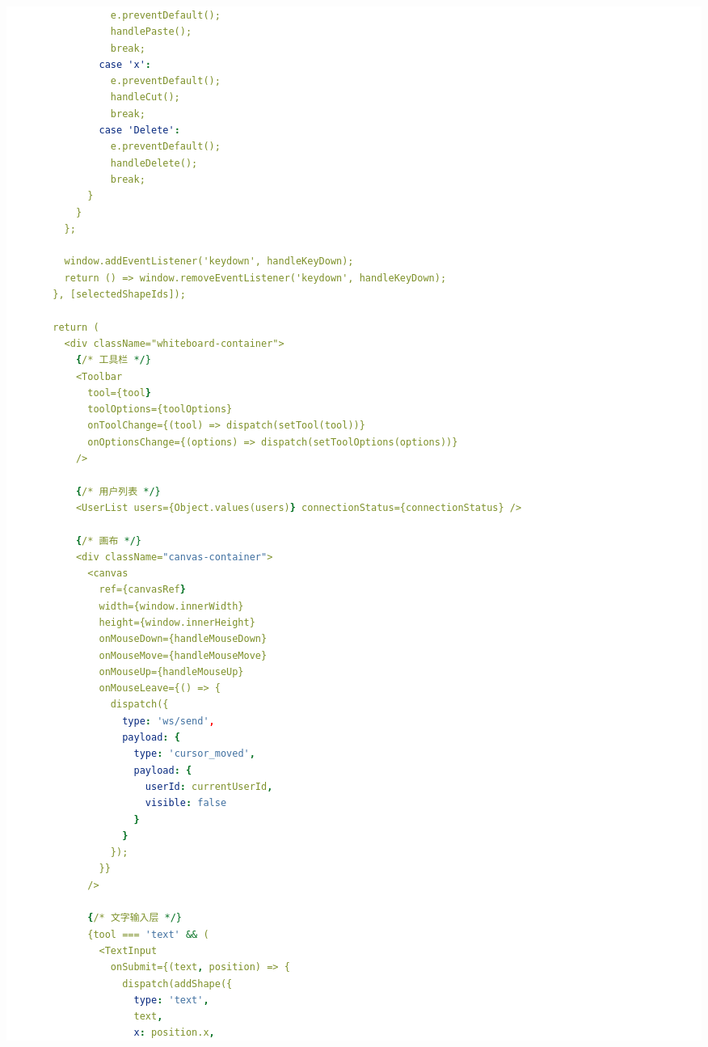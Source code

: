 ```yaml
                  e.preventDefault();
                  handlePaste();
                  break;
                case 'x':
                  e.preventDefault();
                  handleCut();
                  break;
                case 'Delete':
                  e.preventDefault();
                  handleDelete();
                  break;
              }
            }
          };

          window.addEventListener('keydown', handleKeyDown);
          return () => window.removeEventListener('keydown', handleKeyDown);
        }, [selectedShapeIds]);

        return (
          <div className="whiteboard-container">
            {/* 工具栏 */}
            <Toolbar 
              tool={tool}
              toolOptions={toolOptions}
              onToolChange={(tool) => dispatch(setTool(tool))}
              onOptionsChange={(options) => dispatch(setToolOptions(options))}
            />

            {/* 用户列表 */}
            <UserList users={Object.values(users)} connectionStatus={connectionStatus} />

            {/* 画布 */}
            <div className="canvas-container">
              <canvas
                ref={canvasRef}
                width={window.innerWidth}
                height={window.innerHeight}
                onMouseDown={handleMouseDown}
                onMouseMove={handleMouseMove}
                onMouseUp={handleMouseUp}
                onMouseLeave={() => {
                  dispatch({
                    type: 'ws/send',
                    payload: {
                      type: 'cursor_moved',
                      payload: {
                        userId: currentUserId,
                        visible: false
                      }
                    }
                  });
                }}
              />
              
              {/* 文字输入层 */}
              {tool === 'text' && (
                <TextInput
                  onSubmit={(text, position) => {
                    dispatch(addShape({
                      type: 'text',
                      text,
                      x: position.x,
```